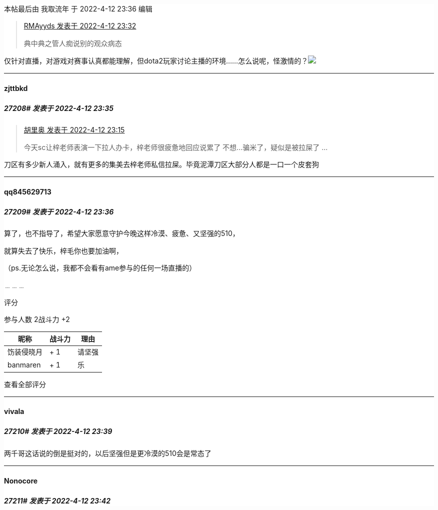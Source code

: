  本帖最后由 我取流年 于 2022-4-12 23:36 编辑 
<blockquote><a href="httphttps://bbs.saraba1st.com/2b/forum.php?mod=redirect&amp;goto=findpost&amp;pid=55428252&amp;ptid=2040827" target="_blank">RMAyyds 发表于 2022-4-12 23:32</a>

典中典之管人痴说别的观众病态</blockquote>
仅针对直播，对游戏对赛事认真都能理解，但dota2玩家讨论主播的环境……怎么说呢，怪激情的？<img src="https://static.saraba1st.com/image/smiley/face2017/068.png" referrerpolicy="no-referrer">

*****

####  zjttbkd  
##### 27208#       发表于 2022-4-12 23:35

<blockquote><a href="httphttps://bbs.saraba1st.com/2b/forum.php?mod=redirect&amp;goto=findpost&amp;pid=55428069&amp;ptid=2040827" target="_blank">胡里奥 发表于 2022-4-12 23:15</a>

今天sc让梓老师表演一下拉人办卡，梓老师很疲惫地回应说累了 不想...骗米了，疑似是被拉屎了 ...</blockquote>
刀区有多少新人涌入，就有更多的集美去梓老师私信拉屎。毕竟泥潭刀区大部分人都是一口一个皮套狗

*****

####  qq845629713  
##### 27209#       发表于 2022-4-12 23:36

算了，也不指导了，希望大家愿意守护今晚这样冷漠、疲惫、又坚强的510，

就算失去了快乐，梓毛你也要加油啊，

（ps.无论怎么说，我都不会看有ame参与的任何一场直播的）

﹍﹍﹍

评分

 参与人数 2战斗力 +2

|昵称|战斗力|理由|
|----|---|---|
| 饬装侵晓月| + 1|请坚强|
| banmaren| + 1|乐|

查看全部评分

*****

####  vivala  
##### 27210#       发表于 2022-4-12 23:39

两千哥这话说的倒是挺对的，以后坚强但是更冷漠的510会是常态了



*****

####  Nonocore  
##### 27211#       发表于 2022-4-12 23:42
